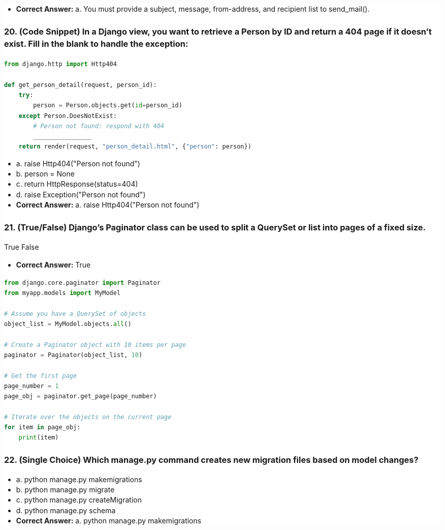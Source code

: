 - **Correct Answer:** a. You must provide a subject, message, from-address, and recipient list to send_mail().

### 20. (Code Snippet) In a Django view, you want to retrieve a Person by ID and return a 404 page if it doesn’t exist. Fill in the blank to handle the exception:

```python
from django.http import Http404

def get_person_detail(request, person_id):
    try:
        person = Person.objects.get(id=person_id)
    except Person.DoesNotExist:
        # Person not found: respond with 404
        ________________
    return render(request, "person_detail.html", {"person": person})
```
- a. raise Http404("Person not found")
- b. person = None
- c. return HttpResponse(status=404)
- d. raise Exception("Person not found")
- **Correct Answer:** a. raise Http404("Person not found")

### 21. (True/False) Django’s Paginator class can be used to split a QuerySet or list into pages of a fixed size.
   True
   False
- **Correct Answer:** True
```python
from django.core.paginator import Paginator
from myapp.models import MyModel

# Assume you have a QuerySet of objects
object_list = MyModel.objects.all()

# Create a Paginator object with 10 items per page
paginator = Paginator(object_list, 10)

# Get the first page
page_number = 1
page_obj = paginator.get_page(page_number)

# Iterate over the objects on the current page
for item in page_obj:
    print(item)
```


### 22. (Single Choice) Which manage.py command creates new migration files based on model changes?
- a. python manage.py makemigrations
- b. python manage.py migrate
- c. python manage.py createMigration
- d. python manage.py schema
- **Correct Answer:** a. python manage.py makemigrations
